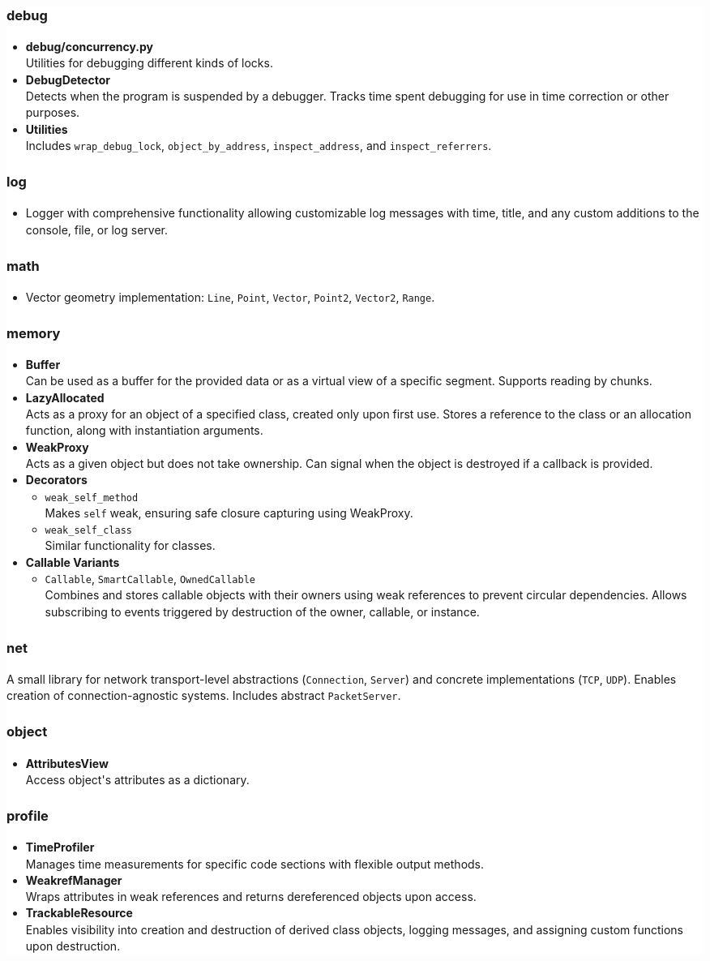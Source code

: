 ### debug
- **debug/concurrency.py**  
  Utilities for debugging different kinds of locks.
- **DebugDetector**  
  Detects when the program is suspended by a debugger. Tracks time spent debugging for use in time correction or other purposes.
- **Utilities**  
  Includes `wrap_debug_lock`, `object_by_address`, `inspect_address`, and `inspect_referrers`.

### log
- Logger with comprehensive functionality allowing customizable log messages with time, title, and any custom additions to the console, file, or log server.

### math
- Vector geometry implementation: `Line`, `Point`, `Vector`, `Point2`, `Vector2`, `Range`.

### memory
- **Buffer**  
  Can be used as a buffer for the provided data or as a virtual view of a specific segment. Supports reading by chunks.
- **LazyAllocated**  
  Acts as a proxy for an object of a specified class, created only upon first use. Stores a reference to the class or an allocation function, along with instantiation arguments.
- **WeakProxy**  
  Acts as a given object but does not take ownership. Can signal when the object is destroyed if a callback is provided.
- **Decorators**  
  - `weak_self_method`  
    Makes `self` weak, ensuring safe closure capturing using WeakProxy.
  - `weak_self_class`  
    Similar functionality for classes.
- **Callable Variants**  
  - `Callable`, `SmartCallable`, `OwnedCallable`  
    Combines and stores callable objects with their owners using weak references to prevent circular dependencies. Allows subscribing to events triggered by destruction of the owner, callable, or instance.

### net
A small library for network transport-level abstractions (`Connection`, `Server`) and concrete implementations (`TCP`, `UDP`). Enables creation of connection-agnostic systems. Includes abstract `PacketServer`.

### object
- **AttributesView**  
  Access object's attributes as a dictionary.

### profile
- **TimeProfiler**  
  Manages time measurements for specific code sections with flexible output methods.
- **WeakrefManager**  
  Wraps attributes in weak references and returns dereferenced objects upon access.
- **TrackableResource**  
  Enables visibility into creation and destruction of derived class objects, logging messages, and assigning custom functions upon destruction.
